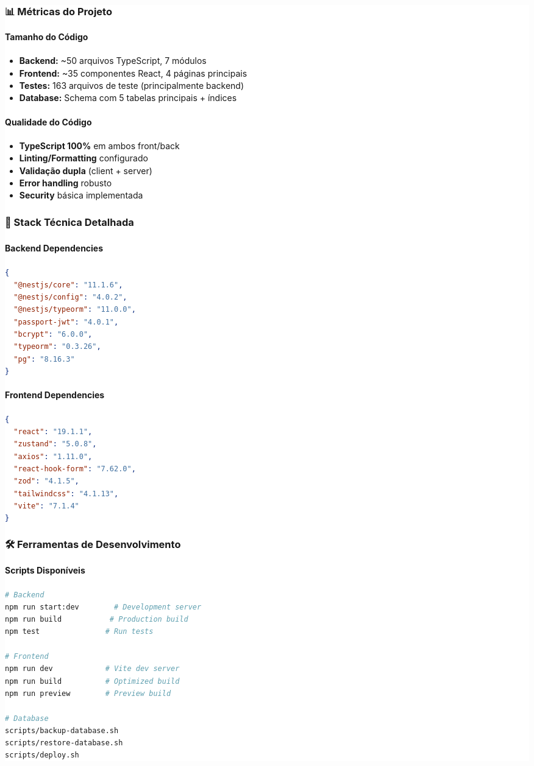 ### 📊 Métricas do Projeto

#### Tamanho do Código
- **Backend:** ~50 arquivos TypeScript, 7 módulos
- **Frontend:** ~35 componentes React, 4 páginas principais
- **Testes:** 163 arquivos de teste (principalmente backend)
- **Database:** Schema com 5 tabelas principais + índices

#### Qualidade do Código
- **TypeScript 100%** em ambos front/back
- **Linting/Formatting** configurado
- **Validação dupla** (client + server)
- **Error handling** robusto
- **Security** básica implementada

### 🔧 Stack Técnica Detalhada

#### Backend Dependencies
```json
{
  "@nestjs/core": "11.1.6",
  "@nestjs/config": "4.0.2",
  "@nestjs/typeorm": "11.0.0", 
  "passport-jwt": "4.0.1",
  "bcrypt": "6.0.0",
  "typeorm": "0.3.26",
  "pg": "8.16.3"
}
```

#### Frontend Dependencies  
```json
{
  "react": "19.1.1",
  "zustand": "5.0.8",
  "axios": "1.11.0",
  "react-hook-form": "7.62.0",
  "zod": "4.1.5",
  "tailwindcss": "4.1.13",
  "vite": "7.1.4"
}
```

### 🛠️ Ferramentas de Desenvolvimento

#### Scripts Disponíveis
```bash
# Backend
npm run start:dev        # Development server
npm run build           # Production build
npm test               # Run tests

# Frontend
npm run dev            # Vite dev server
npm run build          # Optimized build
npm run preview        # Preview build

# Database
scripts/backup-database.sh
scripts/restore-database.sh
scripts/deploy.sh
```
